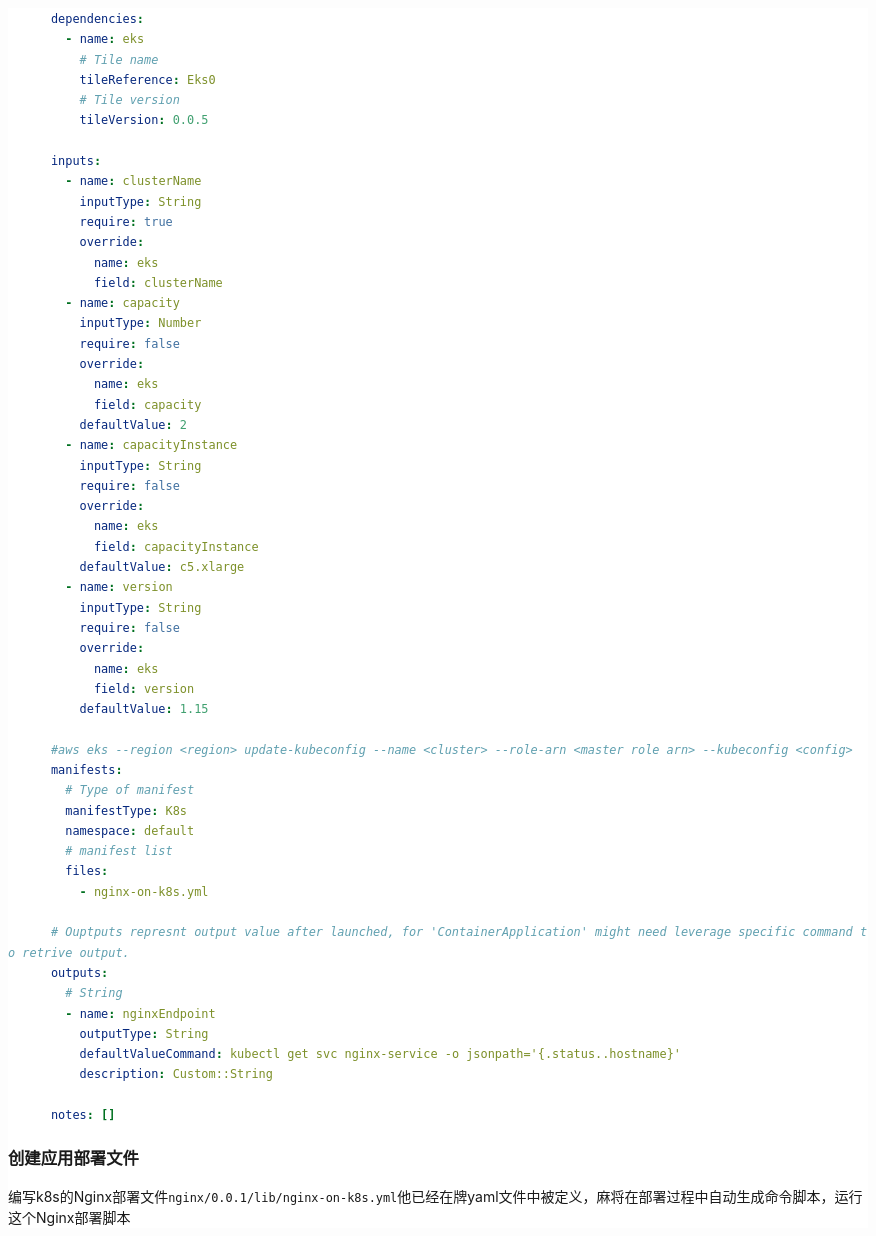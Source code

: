 ```yaml
      dependencies:
        - name: eks
          # Tile name
          tileReference: Eks0
          # Tile version
          tileVersion: 0.0.5

      inputs:
        - name: clusterName
          inputType: String
          require: true
          override:
            name: eks
            field: clusterName
        - name: capacity
          inputType: Number
          require: false
          override:
            name: eks
            field: capacity
          defaultValue: 2
        - name: capacityInstance
          inputType: String
          require: false
          override:
            name: eks
            field: capacityInstance
          defaultValue: c5.xlarge
        - name: version
          inputType: String
          require: false
          override:
            name: eks
            field: version
          defaultValue: 1.15

      #aws eks --region <region> update-kubeconfig --name <cluster> --role-arn <master role arn> --kubeconfig <config>
      manifests:
        # Type of manifest
        manifestType: K8s
        namespace: default
        # manifest list
        files:
          - nginx-on-k8s.yml

      # Ouptputs represnt output value after launched, for 'ContainerApplication' might need leverage specific command to retrive output.
      outputs:
        # String
        - name: nginxEndpoint
          outputType: String
          defaultValueCommand: kubectl get svc nginx-service -o jsonpath='{.status..hostname}'
          description: Custom::String

      notes: []
```
### 创建应用部署文件
编写k8s的Nginx部署文件`nginx/0.0.1/lib/nginx-on-k8s.yml`他已经在牌yaml文件中被定义，麻将在部署过程中自动生成命令脚本，运行这个Nginx部署脚本
